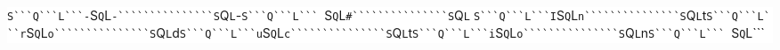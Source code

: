 ```````````````S```Q```L```-```````````````S```Q```L```-```````````````S```Q```L```-```````````````S```Q```L```
```````````````S```Q```L```#```````````````S```Q```L``` ```````````````S```Q```L```I```````````````S```Q```L```n```````````````S```Q```L```t```````````````S```Q```L```r```````````````S```Q```L```o```````````````S```Q```L```d```````````````S```Q```L```u```````````````S```Q```L```c```````````````S```Q```L```t```````````````S```Q```L```i```````````````S```Q```L```o```````````````S```Q```L```n```````````````S```Q```L```
```````````````S```Q```L```
```````````````